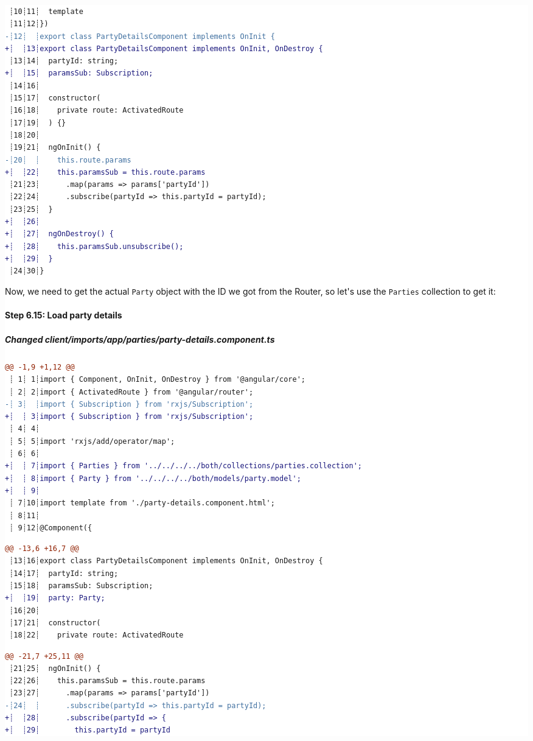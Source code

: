 ```diff
 ┊10┊11┊  template
 ┊11┊12┊})
-┊12┊  ┊export class PartyDetailsComponent implements OnInit {
+┊  ┊13┊export class PartyDetailsComponent implements OnInit, OnDestroy {
 ┊13┊14┊  partyId: string;
+┊  ┊15┊  paramsSub: Subscription;
 ┊14┊16┊
 ┊15┊17┊  constructor(
 ┊16┊18┊    private route: ActivatedRoute
 ┊17┊19┊  ) {}
 ┊18┊20┊
 ┊19┊21┊  ngOnInit() {
-┊20┊  ┊    this.route.params
+┊  ┊22┊    this.paramsSub = this.route.params
 ┊21┊23┊      .map(params => params['partyId'])
 ┊22┊24┊      .subscribe(partyId => this.partyId = partyId);
 ┊23┊25┊  }
+┊  ┊26┊
+┊  ┊27┊  ngOnDestroy() {
+┊  ┊28┊    this.paramsSub.unsubscribe();
+┊  ┊29┊  }
 ┊24┊30┊}
```
[}]: #

Now, we need to get the actual `Party` object with the ID we got from the Router, so let's use the `Parties` collection to get it:

[{]: <helper> (diff_step 6.15)
#### Step 6.15: Load party details

##### Changed client/imports/app/parties/party-details.component.ts
```diff
@@ -1,9 +1,12 @@
 ┊ 1┊ 1┊import { Component, OnInit, OnDestroy } from '@angular/core';
 ┊ 2┊ 2┊import { ActivatedRoute } from '@angular/router';
-┊ 3┊  ┊import { Subscription } from 'rxjs/Subscription';
+┊  ┊ 3┊import { Subscription } from 'rxjs/Subscription'; 
 ┊ 4┊ 4┊
 ┊ 5┊ 5┊import 'rxjs/add/operator/map';
 ┊ 6┊ 6┊
+┊  ┊ 7┊import { Parties } from '../../../../both/collections/parties.collection';
+┊  ┊ 8┊import { Party } from '../../../../both/models/party.model';
+┊  ┊ 9┊
 ┊ 7┊10┊import template from './party-details.component.html';
 ┊ 8┊11┊
 ┊ 9┊12┊@Component({
```
```diff
@@ -13,6 +16,7 @@
 ┊13┊16┊export class PartyDetailsComponent implements OnInit, OnDestroy {
 ┊14┊17┊  partyId: string;
 ┊15┊18┊  paramsSub: Subscription;
+┊  ┊19┊  party: Party;
 ┊16┊20┊
 ┊17┊21┊  constructor(
 ┊18┊22┊    private route: ActivatedRoute
```
```diff
@@ -21,7 +25,11 @@
 ┊21┊25┊  ngOnInit() {
 ┊22┊26┊    this.paramsSub = this.route.params
 ┊23┊27┊      .map(params => params['partyId'])
-┊24┊  ┊      .subscribe(partyId => this.partyId = partyId);
+┊  ┊28┊      .subscribe(partyId => {
+┊  ┊29┊        this.partyId = partyId
```

[{]: <region> (header)
[{]: <region> (body)
[{]: <helper> (diff_step 6.1)
[{]: <helper> (diff_step 6.2)
[{]: <helper> (diff_step 6.3)
[{]: <helper> (diff_step 6.4)
[{]: <helper> (diff_step 6.5)
[{]: <helper> (diff_step 6.6)
[{]: <helper> (diff_step 6.7)
[{]: <helper> (diff_step 6.8)
[{]: <helper> (diff_step 6.9)
[{]: <helper> (diff_step 6.10)
[{]: <helper> (diff_step 6.12)
[{]: <helper> (diff_step 6.13)
[{]: <helper> (diff_step 6.14)
[{]: <region> (footer)
[{]: <helper> (nav_step)